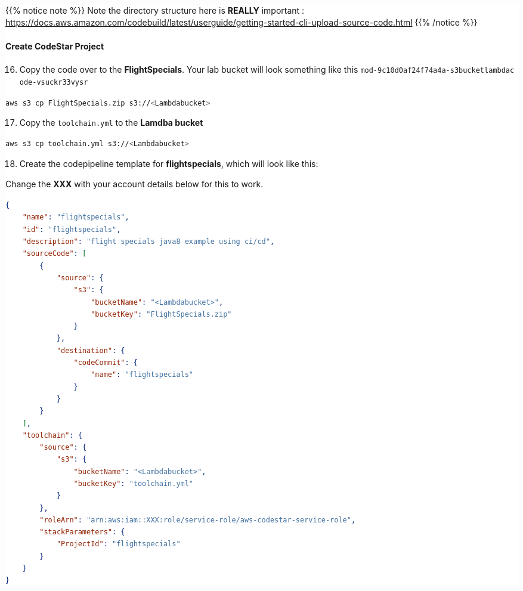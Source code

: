 {{% notice note %}}
Note the directory structure here is **REALLY** important : https://docs.aws.amazon.com/codebuild/latest/userguide/getting-started-cli-upload-source-code.html
{{% /notice %}}

#### Create CodeStar Project

16. Copy the code over to the **FlightSpecials**. Your lab bucket will look something like this ```mod-9c10d0af24f74a4a-s3bucketlambdacode-vsuckr33vysr```

```bash
aws s3 cp FlightSpecials.zip s3://<Lambdabucket>
```

17. Copy the ```toolchain.yml``` to the **Lamdba bucket**

```bash
aws s3 cp toolchain.yml s3://<Lambdabucket>
```

18. Create the codepipeline template for **flightspecials**, which will look like this:

Change the **XXX** with your account details below for this to work.

```json
{
    "name": "flightspecials",
    "id": "flightspecials",
    "description": "flight specials java8 example using ci/cd",
    "sourceCode": [
        {
            "source": {
                "s3": {
                    "bucketName": "<Lambdabucket>",
                    "bucketKey": "FlightSpecials.zip"
                }
            },
            "destination": {
                "codeCommit": {
                    "name": "flightspecials"
                }
            }
        }
    ],
    "toolchain": {
        "source": {
            "s3": {
                "bucketName": "<Lambdabucket>",
                "bucketKey": "toolchain.yml"
            }
        },
        "roleArn": "arn:aws:iam::XXX:role/service-role/aws-codestar-service-role",
        "stackParameters": {
            "ProjectId": "flightspecials"
        }
    }
}
```
